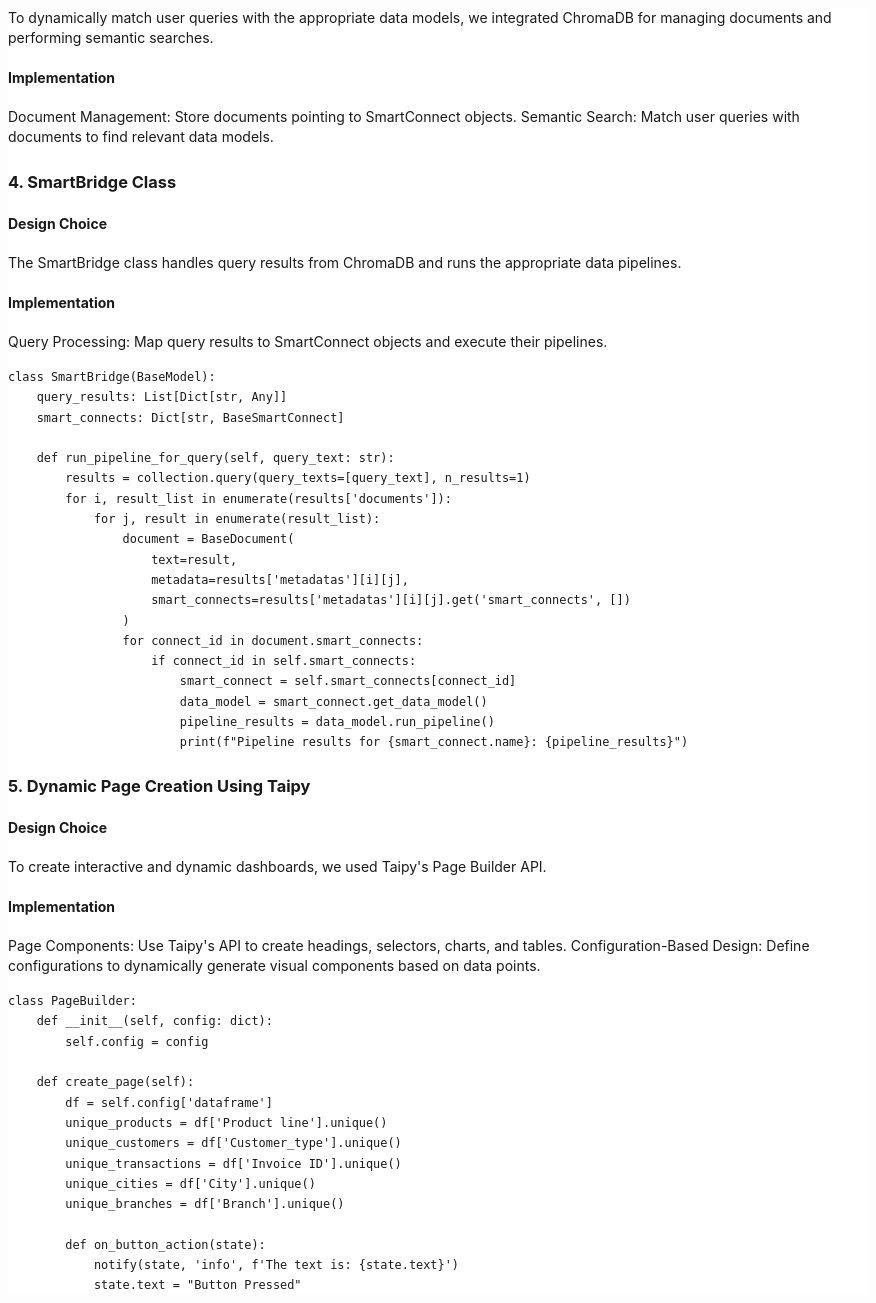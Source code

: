 To dynamically match user queries with the appropriate data models, we integrated ChromaDB for managing documents and performing semantic searches.

#### Implementation

Document Management: Store documents pointing to SmartConnect objects.
Semantic Search: Match user queries with documents to find relevant data models.
### 4. SmartBridge Class
#### Design Choice

The SmartBridge class handles query results from ChromaDB and runs the appropriate data pipelines.

#### Implementation

Query Processing: Map query results to SmartConnect objects and execute their pipelines.
```
class SmartBridge(BaseModel):
    query_results: List[Dict[str, Any]]
    smart_connects: Dict[str, BaseSmartConnect]

    def run_pipeline_for_query(self, query_text: str):
        results = collection.query(query_texts=[query_text], n_results=1)
        for i, result_list in enumerate(results['documents']):
            for j, result in enumerate(result_list):
                document = BaseDocument(
                    text=result,
                    metadata=results['metadatas'][i][j],
                    smart_connects=results['metadatas'][i][j].get('smart_connects', [])
                )
                for connect_id in document.smart_connects:
                    if connect_id in self.smart_connects:
                        smart_connect = self.smart_connects[connect_id]
                        data_model = smart_connect.get_data_model()
                        pipeline_results = data_model.run_pipeline()
                        print(f"Pipeline results for {smart_connect.name}: {pipeline_results}")

```
### 5. Dynamic Page Creation Using Taipy
#### Design Choice

To create interactive and dynamic dashboards, we used Taipy's Page Builder API.

#### Implementation

Page Components: Use Taipy's API to create headings, selectors, charts, and tables.
Configuration-Based Design: Define configurations to dynamically generate visual components based on data points.
```
class PageBuilder:
    def __init__(self, config: dict):
        self.config = config

    def create_page(self):
        df = self.config['dataframe']
        unique_products = df['Product line'].unique()
        unique_customers = df['Customer_type'].unique()
        unique_transactions = df['Invoice ID'].unique()
        unique_cities = df['City'].unique()
        unique_branches = df['Branch'].unique()

        def on_button_action(state):
            notify(state, 'info', f'The text is: {state.text}')
            state.text = "Button Pressed"

```